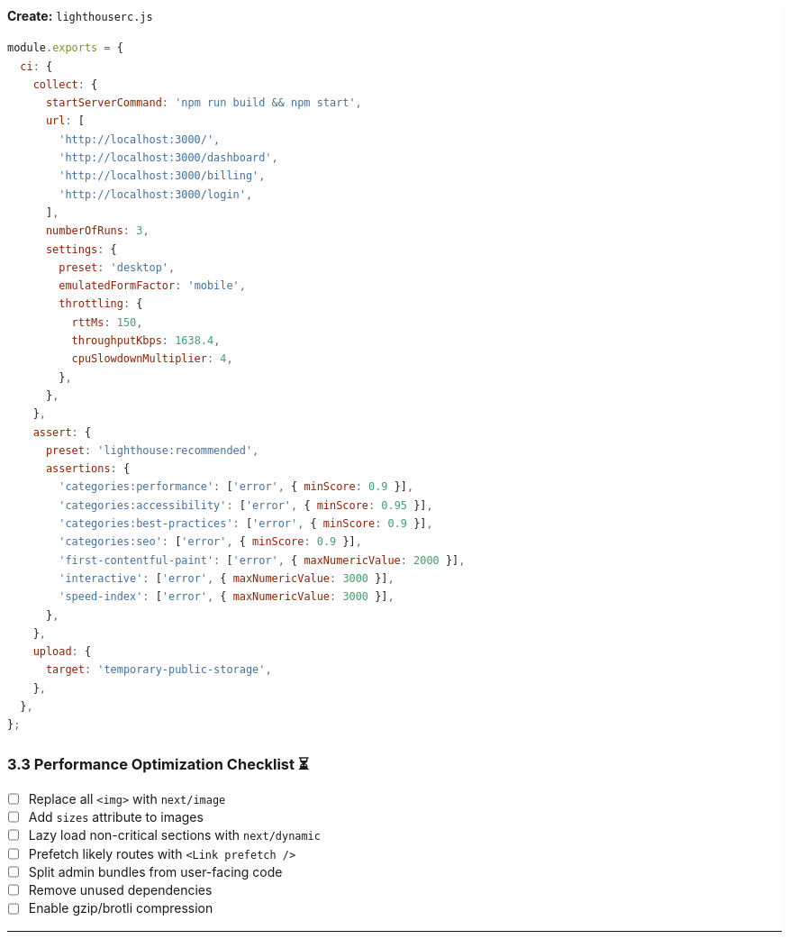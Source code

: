 **Create:** `lighthouserc.js`
```js
module.exports = {
  ci: {
    collect: {
      startServerCommand: 'npm run build && npm start',
      url: [
        'http://localhost:3000/',
        'http://localhost:3000/dashboard',
        'http://localhost:3000/billing',
        'http://localhost:3000/login',
      ],
      numberOfRuns: 3,
      settings: {
        preset: 'desktop',
        emulatedFormFactor: 'mobile',
        throttling: {
          rttMs: 150,
          throughputKbps: 1638.4,
          cpuSlowdownMultiplier: 4,
        },
      },
    },
    assert: {
      preset: 'lighthouse:recommended',
      assertions: {
        'categories:performance': ['error', { minScore: 0.9 }],
        'categories:accessibility': ['error', { minScore: 0.95 }],
        'categories:best-practices': ['error', { minScore: 0.9 }],
        'categories:seo': ['error', { minScore: 0.9 }],
        'first-contentful-paint': ['error', { maxNumericValue: 2000 }],
        'interactive': ['error', { maxNumericValue: 3000 }],
        'speed-index': ['error', { maxNumericValue: 3000 }],
      },
    },
    upload: {
      target: 'temporary-public-storage',
    },
  },
};
```

### 3.3 Performance Optimization Checklist ⏳
- [ ] Replace all `<img>` with `next/image`
- [ ] Add `sizes` attribute to images
- [ ] Lazy load non-critical sections with `next/dynamic`
- [ ] Prefetch likely routes with `<Link prefetch />`
- [ ] Split admin bundles from user-facing code
- [ ] Remove unused dependencies
- [ ] Enable gzip/brotli compression

---